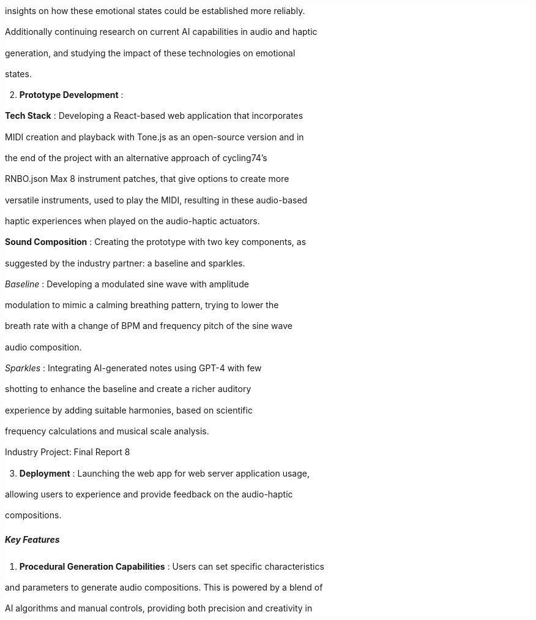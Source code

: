 insights on how these emotional states could be established more reliably.

Additionally continuing research on current AI capabilities in audio and haptic

generation, and studying the impact of these technologies on emotional

states.


2. **Prototype Development** :


**Tech Stack** : Developing a React-based web application that incorporates

MIDI creation and playback with Tone.js as an open-source version and in

the end of the project with an alternative approach of cycling74’s

RNBO.json Max 8 instrument patches, that give options to create more

versatile instruments, used to play the MIDI, resulting in these audio-based

haptic experiences when played on the audio-haptic actuators.


**Sound Composition** : Creating the prototype with two key components, as

suggested by the industry partner: a baseline and sparkles.


_Baseline_ : Developing a modulated sine wave with amplitude

modulation to mimic a calming breathing pattern, trying to lower the

breath rate with a change of BPM and frequency pitch of the sine wave

audio composition.


_Sparkles_ : Integrating AI-generated notes using GPT-4 with few

shotting to enhance the baseline and create a richer auditory

experience by adding suitable harmonies, based on scientific

frequency calculations and musical scale analysis.


Industry Project: Final Report 8


3. **Deployment** : Launching the web app for web server application usage,


allowing users to experience and provide feedback on the audio-haptic

compositions.

##### **Key Features**


1. **Procedural Generation Capabilities** : Users can set specific characteristics


and parameters to generate audio compositions. This is powered by a blend of

AI algorithms and manual controls, providing both precision and creativity in

